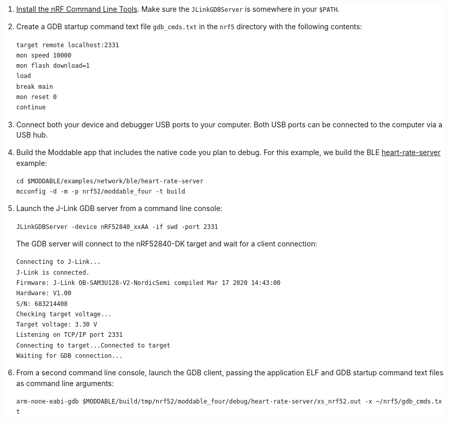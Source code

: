 1. [Install the nRF Command Line Tools](https://www.nordicsemi.com/Software-and-tools/Development-Tools/nRF-Command-Line-Tools). Make sure the `JLinkGDBServer` is somewhere in your `$PATH`.

2. Create a GDB startup command text file `gdb_cmds.txt` in the `nrf5` directory with the following contents:

    ```text
    target remote localhost:2331
    mon speed 10000
    mon flash download=1
    load
    break main
    mon reset 0
    continue
    ```

3. Connect both your device and debugger USB ports to your computer. Both USB ports can be connected to the computer via a USB hub.

4. Build the Moddable app that includes the native code you plan to debug. For this example, we build the BLE [heart-rate-server](https://github.com/Moddable-OpenSource/moddable/tree/public/examples/network/ble/heart-rate-server) example:

    ```text
    cd $MODDABLE/examples/network/ble/heart-rate-server
    mcconfig -d -m -p nrf52/moddable_four -t build
    ```

5. Launch the J-Link GDB server from a command line console:

    ```text
    JLinkGDBServer -device nRF52840_xxAA -if swd -port 2331
    ```

    The GDB server will connect to the nRF52840-DK target and wait for a client connection:

    ```text
    Connecting to J-Link...
    J-Link is connected.
    Firmware: J-Link OB-SAM3U128-V2-NordicSemi compiled Mar 17 2020 14:43:00
    Hardware: V1.00
    S/N: 683214408
    Checking target voltage...
    Target voltage: 3.30 V
    Listening on TCP/IP port 2331
    Connecting to target...Connected to target
    Waiting for GDB connection...
    ```

6. From a second command line console, launch the GDB client, passing the application ELF and GDB startup command text files as command line arguments:

    ```text
    arm-none-eabi-gdb $MODDABLE/build/tmp/nrf52/moddable_four/debug/heart-rate-server/xs_nrf52.out -x ~/nrf5/gdb_cmds.txt
    ```
